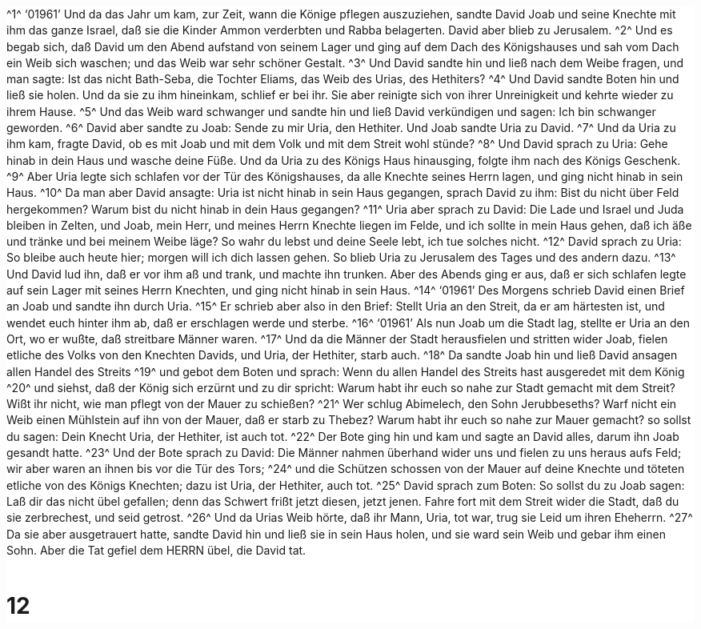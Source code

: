 ^1^ ‘01961’ Und da das Jahr um kam, zur Zeit, wann die Könige pflegen auszuziehen, sandte David Joab und seine Knechte mit ihm das ganze Israel, daß sie die Kinder Ammon verderbten und Rabba belagerten. David aber blieb zu Jerusalem. ^2^ Und es begab sich, daß David um den Abend aufstand von seinem Lager und ging auf dem Dach des Königshauses und sah vom Dach ein Weib sich waschen; und das Weib war sehr schöner Gestalt. ^3^ Und David sandte hin und ließ nach dem Weibe fragen, und man sagte: Ist das nicht Bath-Seba, die Tochter Eliams, das Weib des Urias, des Hethiters? ^4^ Und David sandte Boten hin und ließ sie holen. Und da sie zu ihm hineinkam, schlief er bei ihr. Sie aber reinigte sich von ihrer Unreinigkeit und kehrte wieder zu ihrem Hause. ^5^ Und das Weib ward schwanger und sandte hin und ließ David verkündigen und sagen: Ich bin schwanger geworden. ^6^ David aber sandte zu Joab: Sende zu mir Uria, den Hethiter. Und Joab sandte Uria zu David. ^7^ Und da Uria zu ihm kam, fragte David, ob es mit Joab und mit dem Volk und mit dem Streit wohl stünde? ^8^ Und David sprach zu Uria: Gehe hinab in dein Haus und wasche deine Füße. Und da Uria zu des Königs Haus hinausging, folgte ihm nach des Königs Geschenk. ^9^ Aber Uria legte sich schlafen vor der Tür des Königshauses, da alle Knechte seines Herrn lagen, und ging nicht hinab in sein Haus. ^10^ Da man aber David ansagte: Uria ist nicht hinab in sein Haus gegangen, sprach David zu ihm: Bist du nicht über Feld hergekommen? Warum bist du nicht hinab in dein Haus gegangen? ^11^ Uria aber sprach zu David: Die Lade und Israel und Juda bleiben in Zelten, und Joab, mein Herr, und meines Herrn Knechte liegen im Felde, und ich sollte in mein Haus gehen, daß ich äße und tränke und bei meinem Weibe läge? So wahr du lebst und deine Seele lebt, ich tue solches nicht. ^12^ David sprach zu Uria: So bleibe auch heute hier; morgen will ich dich lassen gehen. So blieb Uria zu Jerusalem des Tages und des andern dazu. ^13^ Und David lud ihn, daß er vor ihm aß und trank, und machte ihn trunken. Aber des Abends ging er aus, daß er sich schlafen legte auf sein Lager mit seines Herrn Knechten, und ging nicht hinab in sein Haus. ^14^ ‘01961’ Des Morgens schrieb David einen Brief an Joab und sandte ihn durch Uria. ^15^ Er schrieb aber also in den Brief: Stellt Uria an den Streit, da er am härtesten ist, und wendet euch hinter ihm ab, daß er erschlagen werde und sterbe. ^16^ ‘01961’ Als nun Joab um die Stadt lag, stellte er Uria an den Ort, wo er wußte, daß streitbare Männer waren. ^17^ Und da die Männer der Stadt herausfielen und stritten wider Joab, fielen etliche des Volks von den Knechten Davids, und Uria, der Hethiter, starb auch. ^18^ Da sandte Joab hin und ließ David ansagen allen Handel des Streits ^19^ und gebot dem Boten und sprach: Wenn du allen Handel des Streits hast ausgeredet mit dem König ^20^ und siehst, daß der König sich erzürnt und zu dir spricht: Warum habt ihr euch so nahe zur Stadt gemacht mit dem Streit? Wißt ihr nicht, wie man pflegt von der Mauer zu schießen? ^21^ Wer schlug Abimelech, den Sohn Jerubbeseths? Warf nicht ein Weib einen Mühlstein auf ihn von der Mauer, daß er starb zu Thebez? Warum habt ihr euch so nahe zur Mauer gemacht? so sollst du sagen: Dein Knecht Uria, der Hethiter, ist auch tot. ^22^ Der Bote ging hin und kam und sagte an David alles, darum ihn Joab gesandt hatte. ^23^ Und der Bote sprach zu David: Die Männer nahmen überhand wider uns und fielen zu uns heraus aufs Feld; wir aber waren an ihnen bis vor die Tür des Tors; ^24^ und die Schützen schossen von der Mauer auf deine Knechte und töteten etliche von des Königs Knechten; dazu ist Uria, der Hethiter, auch tot. ^25^ David sprach zum Boten: So sollst du zu Joab sagen: Laß dir das nicht übel gefallen; denn das Schwert frißt jetzt diesen, jetzt jenen. Fahre fort mit dem Streit wider die Stadt, daß du sie zerbrechest, und seid getrost. ^26^ Und da Urias Weib hörte, daß ihr Mann, Uria, tot war, trug sie Leid um ihren Eheherrn. ^27^ Da sie aber ausgetrauert hatte, sandte David hin und ließ sie in sein Haus holen, und sie ward sein Weib und gebar ihm einen Sohn. Aber die Tat gefiel dem HERRN übel, die David tat. 

# 12 